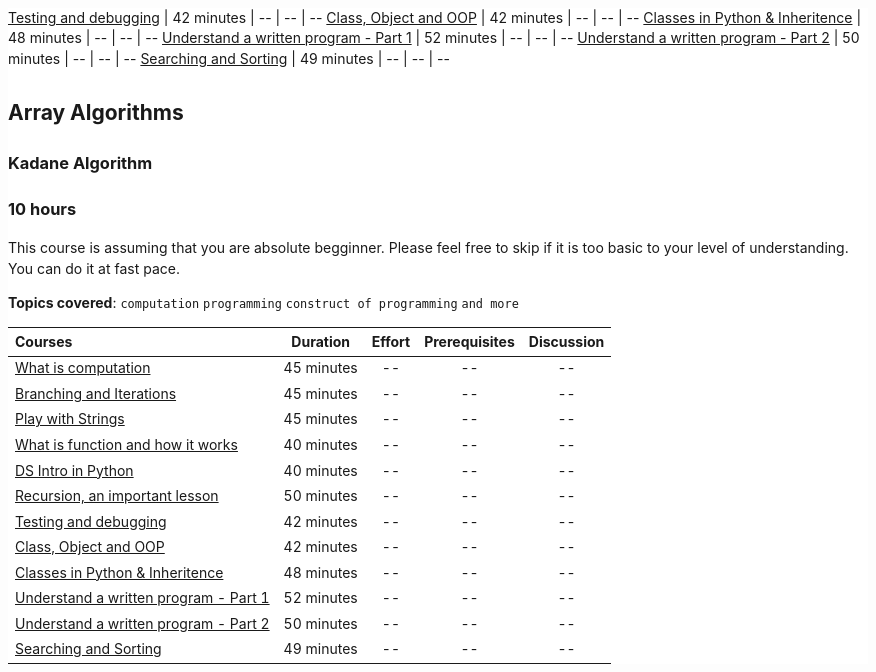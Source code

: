 [Testing and debugging](https://www.youtube.com/watch?v=9H6muyZjms0&list=PLUl4u3cNGP63WbdFxL8giv4yhgdMGaZNA&index=23) | 42 minutes | -- | -- | --
[Class, Object and OOP](https://www.youtube.com/watch?v=-DP1i2ZU9gk&list=PLUl4u3cNGP63WbdFxL8giv4yhgdMGaZNA&index=27) | 42 minutes | -- | -- | --
[Classes in Python & Inheritence](https://www.youtube.com/watch?v=FlGjISF3l78&list=PLUl4u3cNGP63WbdFxL8giv4yhgdMGaZNA&index=33) | 48 minutes | -- | -- | --
[Understand a written program - Part 1](https://www.youtube.com/watch?v=o9nW0uBqvEo&list=PLUl4u3cNGP63WbdFxL8giv4yhgdMGaZNA&index=36) | 52 minutes | -- | -- | --
[Understand a written program - Part 2](https://www.youtube.com/watch?v=7lQXYl_L28w&list=PLUl4u3cNGP63WbdFxL8giv4yhgdMGaZNA&index=37) | 50 minutes | -- | -- | --
[Searching and Sorting](https://www.youtube.com/watch?v=6LOwPhPDwVc&list=PLUl4u3cNGP63WbdFxL8giv4yhgdMGaZNA&index=38) | 49 minutes | -- | -- | --


## Array Algorithms

### Kadane Algorithm 
### 10 hours

This course is assuming that you are absolute begginner. Please feel free to skip if it is too basic to your level of understanding. You can do it at fast pace.

**Topics covered**:
`computation`
`programming`
`construct of programming`
`and more`

Courses | Duration | Effort | Prerequisites | Discussion
:-- | :--: | :--: | :--: | :--:
[What is computation](https://www.youtube.com/watch?v=nykOeWgQcHM&list=PLUl4u3cNGP63WbdFxL8giv4yhgdMGaZNA&index=1) | 45 minutes | -- | -- | --
[Branching and Iterations](https://www.youtube.com/watch?v=0jljZRnHwOI&list=PLUl4u3cNGP63WbdFxL8giv4yhgdMGaZNA&index=5) | 45 minutes | -- | -- | --
[Play with Strings](https://www.youtube.com/watch?v=SE4P7IVCunE&list=PLUl4u3cNGP63WbdFxL8giv4yhgdMGaZNA&index=11) | 45 minutes | -- | -- | --
[What is function and how it works](https://www.youtube.com/watch?v=MjbuarJ7SE0&list=PLUl4u3cNGP63WbdFxL8giv4yhgdMGaZNA&index=14) | 40 minutes | -- | -- | --
[DS Intro in Python](https://www.youtube.com/watch?v=RvRKT-jXvko&list=PLUl4u3cNGP63WbdFxL8giv4yhgdMGaZNA&index=17) | 40 minutes | -- | -- | --
[Recursion, an important lesson](https://www.youtube.com/watch?v=WPSeyjX1-4s&list=PLUl4u3cNGP63WbdFxL8giv4yhgdMGaZNA&index=22) | 50 minutes | -- | -- | --
[Testing and debugging](https://www.youtube.com/watch?v=9H6muyZjms0&list=PLUl4u3cNGP63WbdFxL8giv4yhgdMGaZNA&index=23) | 42 minutes | -- | -- | --
[Class, Object and OOP](https://www.youtube.com/watch?v=-DP1i2ZU9gk&list=PLUl4u3cNGP63WbdFxL8giv4yhgdMGaZNA&index=27) | 42 minutes | -- | -- | --
[Classes in Python & Inheritence](https://www.youtube.com/watch?v=FlGjISF3l78&list=PLUl4u3cNGP63WbdFxL8giv4yhgdMGaZNA&index=33) | 48 minutes | -- | -- | --
[Understand a written program - Part 1](https://www.youtube.com/watch?v=o9nW0uBqvEo&list=PLUl4u3cNGP63WbdFxL8giv4yhgdMGaZNA&index=36) | 52 minutes | -- | -- | --
[Understand a written program - Part 2](https://www.youtube.com/watch?v=7lQXYl_L28w&list=PLUl4u3cNGP63WbdFxL8giv4yhgdMGaZNA&index=37) | 50 minutes | -- | -- | --
[Searching and Sorting](https://www.youtube.com/watch?v=6LOwPhPDwVc&list=PLUl4u3cNGP63WbdFxL8giv4yhgdMGaZNA&index=38) | 49 minutes | -- | -- | --
